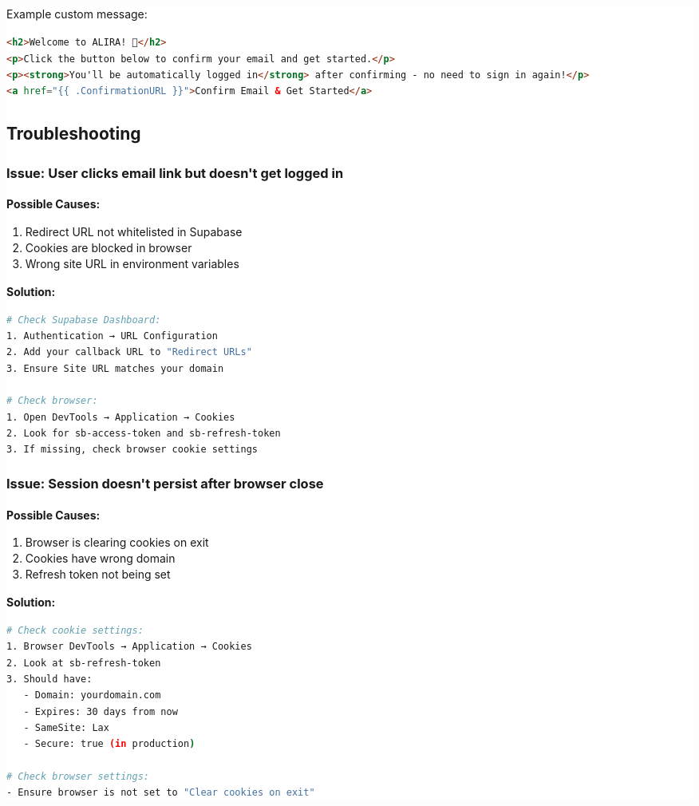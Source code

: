 Example custom message:
```html
<h2>Welcome to ALIRA! 🎉</h2>
<p>Click the button below to confirm your email and get started.</p>
<p><strong>You'll be automatically logged in</strong> after confirming - no need to sign in again!</p>
<a href="{{ .ConfirmationURL }}">Confirm Email & Get Started</a>
```

## Troubleshooting

### Issue: User clicks email link but doesn't get logged in

**Possible Causes:**
1. Redirect URL not whitelisted in Supabase
2. Cookies are blocked in browser
3. Wrong site URL in environment variables

**Solution:**
```bash
# Check Supabase Dashboard:
1. Authentication → URL Configuration
2. Add your callback URL to "Redirect URLs"
3. Ensure Site URL matches your domain

# Check browser:
1. Open DevTools → Application → Cookies
2. Look for sb-access-token and sb-refresh-token
3. If missing, check browser cookie settings
```

### Issue: Session doesn't persist after browser close

**Possible Causes:**
1. Browser is clearing cookies on exit
2. Cookies have wrong domain
3. Refresh token not being set

**Solution:**
```bash
# Check cookie settings:
1. Browser DevTools → Application → Cookies
2. Look at sb-refresh-token
3. Should have:
   - Domain: yourdomain.com
   - Expires: 30 days from now
   - SameSite: Lax
   - Secure: true (in production)

# Check browser settings:
- Ensure browser is not set to "Clear cookies on exit"
```
